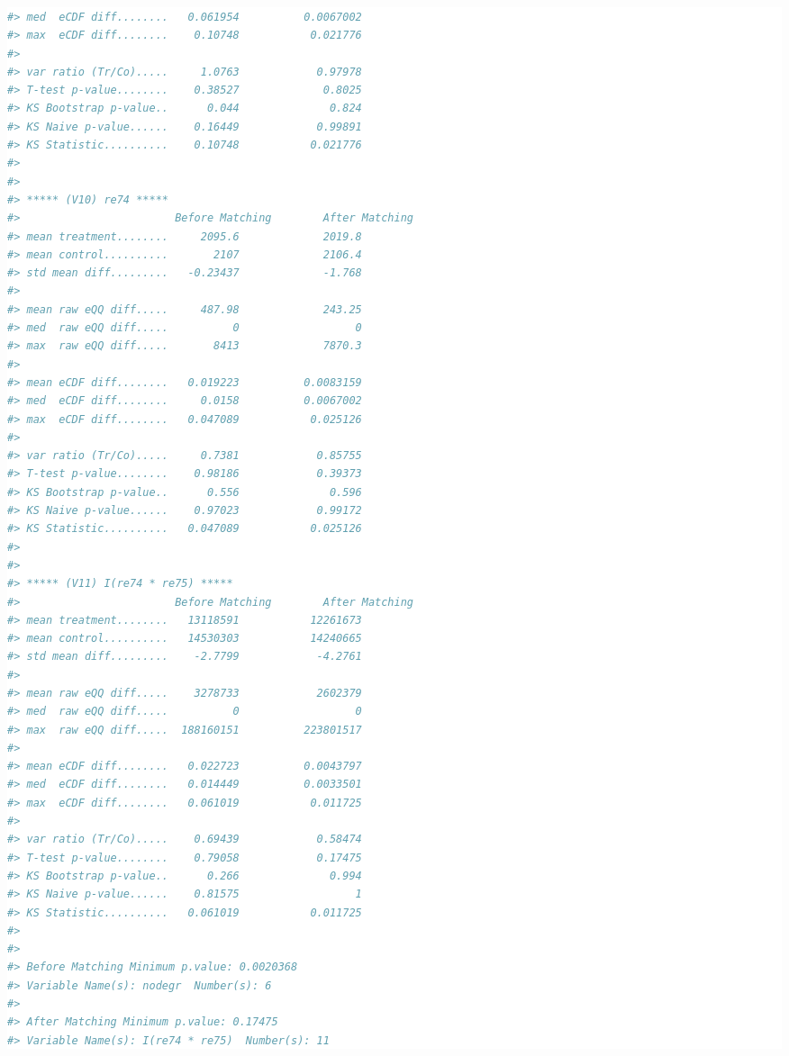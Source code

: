 ```r
#> med  eCDF diff........   0.061954 	 	  0.0067002 
#> max  eCDF diff........    0.10748 	 	   0.021776 
#> 
#> var ratio (Tr/Co).....     1.0763 	 	    0.97978 
#> T-test p-value........    0.38527 	 	     0.8025 
#> KS Bootstrap p-value..      0.044 	 	      0.824 
#> KS Naive p-value......    0.16449 	 	    0.99891 
#> KS Statistic..........    0.10748 	 	   0.021776 
#> 
#> 
#> ***** (V10) re74 *****
#>                        Before Matching 	 	 After Matching
#> mean treatment........     2095.6 	 	     2019.8 
#> mean control..........       2107 	 	     2106.4 
#> std mean diff.........   -0.23437 	 	     -1.768 
#> 
#> mean raw eQQ diff.....     487.98 	 	     243.25 
#> med  raw eQQ diff.....          0 	 	          0 
#> max  raw eQQ diff.....       8413 	 	     7870.3 
#> 
#> mean eCDF diff........   0.019223 	 	  0.0083159 
#> med  eCDF diff........     0.0158 	 	  0.0067002 
#> max  eCDF diff........   0.047089 	 	   0.025126 
#> 
#> var ratio (Tr/Co).....     0.7381 	 	    0.85755 
#> T-test p-value........    0.98186 	 	    0.39373 
#> KS Bootstrap p-value..      0.556 	 	      0.596 
#> KS Naive p-value......    0.97023 	 	    0.99172 
#> KS Statistic..........   0.047089 	 	   0.025126 
#> 
#> 
#> ***** (V11) I(re74 * re75) *****
#>                        Before Matching 	 	 After Matching
#> mean treatment........   13118591 	 	   12261673 
#> mean control..........   14530303 	 	   14240665 
#> std mean diff.........    -2.7799 	 	    -4.2761 
#> 
#> mean raw eQQ diff.....    3278733 	 	    2602379 
#> med  raw eQQ diff.....          0 	 	          0 
#> max  raw eQQ diff.....  188160151 	 	  223801517 
#> 
#> mean eCDF diff........   0.022723 	 	  0.0043797 
#> med  eCDF diff........   0.014449 	 	  0.0033501 
#> max  eCDF diff........   0.061019 	 	   0.011725 
#> 
#> var ratio (Tr/Co).....    0.69439 	 	    0.58474 
#> T-test p-value........    0.79058 	 	    0.17475 
#> KS Bootstrap p-value..      0.266 	 	      0.994 
#> KS Naive p-value......    0.81575 	 	          1 
#> KS Statistic..........   0.061019 	 	   0.011725 
#> 
#> 
#> Before Matching Minimum p.value: 0.0020368 
#> Variable Name(s): nodegr  Number(s): 6 
#> 
#> After Matching Minimum p.value: 0.17475 
#> Variable Name(s): I(re74 * re75)  Number(s): 11
```
